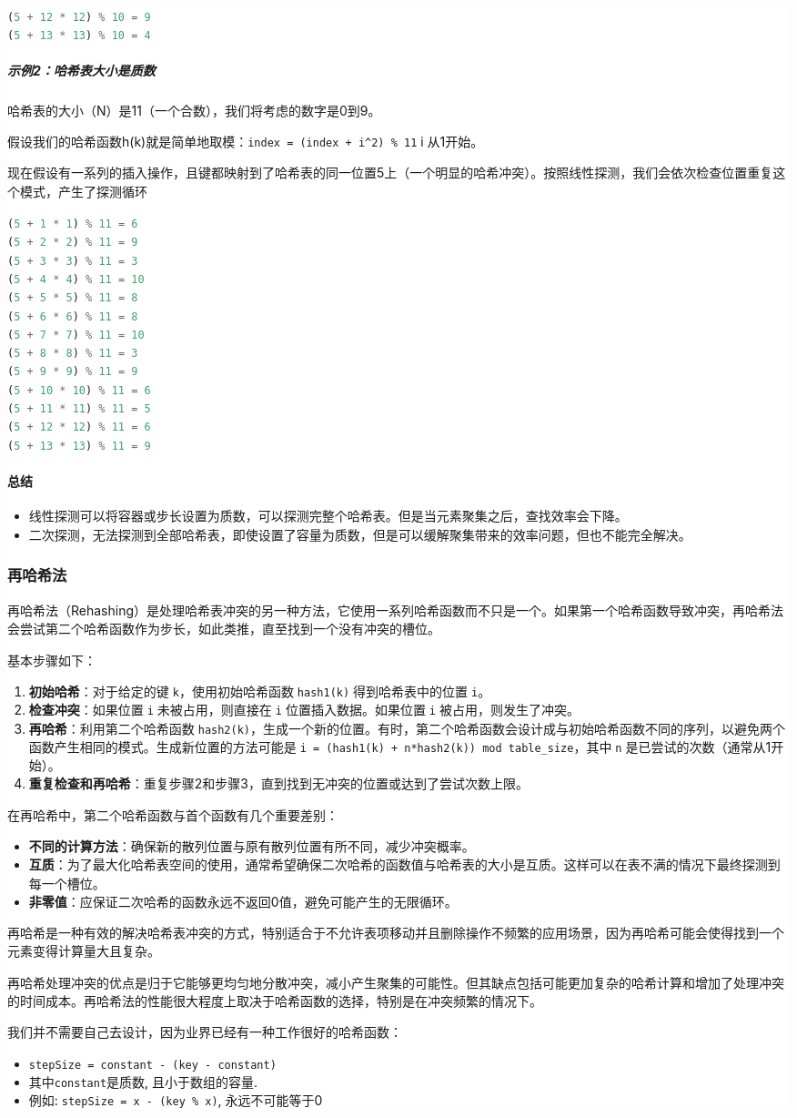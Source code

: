 ```js
(5 + 12 * 12) % 10 = 9
(5 + 13 * 13) % 10 = 4
```


##### 示例2：哈希表大小是质数
哈希表的大小（N）是11（一个合数），我们将考虑的数字是0到9。

假设我们的哈希函数h(k)就是简单地取模：`index = (index + i^2) % 11` i 从1开始。

现在假设有一系列的插入操作，且键都映射到了哈希表的同一位置5上（一个明显的哈希冲突）。按照线性探测，我们会依次检查位置重复这个模式，产生了探测循环
```js
(5 + 1 * 1) % 11 = 6
(5 + 2 * 2) % 11 = 9
(5 + 3 * 3) % 11 = 3
(5 + 4 * 4) % 11 = 10
(5 + 5 * 5) % 11 = 8
(5 + 6 * 6) % 11 = 8
(5 + 7 * 7) % 11 = 10
(5 + 8 * 8) % 11 = 3
(5 + 9 * 9) % 11 = 9
(5 + 10 * 10) % 11 = 6
(5 + 11 * 11) % 11 = 5
(5 + 12 * 12) % 11 = 6
(5 + 13 * 13) % 11 = 9
```

#### 总结
+ 线性探测可以将容器或步长设置为质数，可以探测完整个哈希表。但是当元素聚集之后，查找效率会下降。
+ 二次探测，无法探测到全部哈希表，即使设置了容量为质数，但是可以缓解聚集带来的效率问题，但也不能完全解决。

### 再哈希法
再哈希法（Rehashing）是处理哈希表冲突的另一种方法，它使用一系列哈希函数而不只是一个。如果第一个哈希函数导致冲突，再哈希法会尝试第二个哈希函数作为步长，如此类推，直至找到一个没有冲突的槽位。

基本步骤如下：

1.  **初始哈希**：对于给定的键 `k`，使用初始哈希函数 `hash1(k)` 得到哈希表中的位置 `i`。
1.  **检查冲突**：如果位置 `i` 未被占用，则直接在 `i` 位置插入数据。如果位置 `i` 被占用，则发生了冲突。
1.  **再哈希**：利用第二个哈希函数 `hash2(k)`，生成一个新的位置。有时，第二个哈希函数会设计成与初始哈希函数不同的序列，以避免两个函数产生相同的模式。生成新位置的方法可能是 `i = (hash1(k) + n*hash2(k)) mod table_size`，其中 `n` 是已尝试的次数（通常从1开始）。
1.  **重复检查和再哈希**：重复步骤2和步骤3，直到找到无冲突的位置或达到了尝试次数上限。

在再哈希中，第二个哈希函数与首个函数有几个重要差别：

-   **不同的计算方法**：确保新的散列位置与原有散列位置有所不同，减少冲突概率。
-   **互质**：为了最大化哈希表空间的使用，通常希望确保二次哈希的函数值与哈希表的大小是互质。这样可以在表不满的情况下最终探测到每一个槽位。
-   **非零值**：应保证二次哈希的函数永远不返回0值，避免可能产生的无限循环。

再哈希是一种有效的解决哈希表冲突的方式，特别适合于不允许表项移动并且删除操作不频繁的应用场景，因为再哈希可能会使得找到一个元素变得计算量大且复杂。

再哈希处理冲突的优点是归于它能够更均匀地分散冲突，减小产生聚集的可能性。但其缺点包括可能更加复杂的哈希计算和增加了处理冲突的时间成本。再哈希法的性能很大程度上取决于哈希函数的选择，特别是在冲突频繁的情况下。

我们并不需要自己去设计，因为业界已经有一种工作很好的哈希函数：
-   `stepSize = constant - (key - constant)`
-   其中`constant`是质数, 且小于数组的容量.
-   例如: `stepSize = x - (key % x)`, 永远不可能等于0
